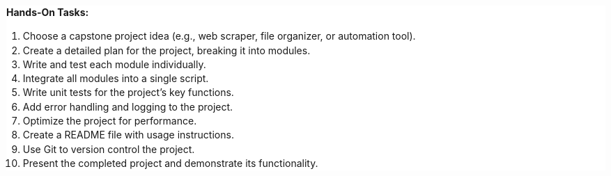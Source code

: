 **Hands-On Tasks:**
1. Choose a capstone project idea (e.g., web scraper, file organizer, or automation tool).
2. Create a detailed plan for the project, breaking it into modules.
3. Write and test each module individually.
4. Integrate all modules into a single script.
5. Write unit tests for the project’s key functions.
6. Add error handling and logging to the project.
7. Optimize the project for performance.
8. Create a README file with usage instructions.
9. Use Git to version control the project.
10. Present the completed project and demonstrate its functionality.

